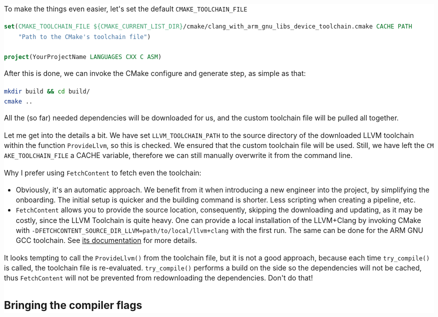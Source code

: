 To make the things even easier, let's set the default `CMAKE_TOOLCHAIN_FILE`

```cmake
set(CMAKE_TOOLCHAIN_FILE ${CMAKE_CURRENT_LIST_DIR}/cmake/clang_with_arm_gnu_libs_device_toolchain.cmake CACHE PATH
    "Path to the CMake's toolchain file")

project(YourProjectName LANGUAGES CXX C ASM)
```

After this is done, we can invoke the CMake configure and generate step, as simple as that:

```bash
mkdir build && cd build/
cmake ..
```

All the (so far) needed dependencies will be downloaded for us, and the custom toolchain file will be pulled all 
together.

Let me get into the details a bit. We have set `LLVM_TOOLCHAIN_PATH` to the source directory of the downloaded LLVM 
toolchain within the function `ProvideLlvm`, so this is checked. We ensured that the custom toolchain file will be
used. Still, we have left the `CMAKE_TOOLCHAIN_FILE` a CACHE variable, therefore we can still manually overwrite
it from the command line.

Why I prefer using `FetchContent` to fetch even the toolchain:

* Obviously, it's an automatic approach. We benefit from it when introducing a new engineer into the project, by
simplifying the onboarding. The initial setup is quicker and the building command is shorter. Less scripting when
creating a pipeline, etc.
* `FetchContent` allows you to provide the source location, consequently, skipping the downloading and updating, as
it may be costly, since the LLVM Toolchain is quite heavy. One can provide a local installation of the LLVM+Clang
by invoking CMake with `-DFETCHCONTENT_SOURCE_DIR_LLVM=path/to/local/llvm+clang` with the first run. The same can
be done for the ARM GNU GCC toolchain. See 
[its documentation](https://cmake.org/cmake/help/latest/module/FetchContent.html#variable:FETCHCONTENT_SOURCE_DIR_%3CuppercaseName%3E)
for more details.

It looks tempting to call the `ProvideLlvm()` from the toolchain file, but it is not a good approach, because
each time `try_compile()` is called, the toolchain file is re-evaluated. `try_compile()` performs a build on the side
so the dependencies will not be cached, thus `FetchContent` will not be prevented from redownloading the dependencies.
Don't do that!

## Bringing the compiler flags
